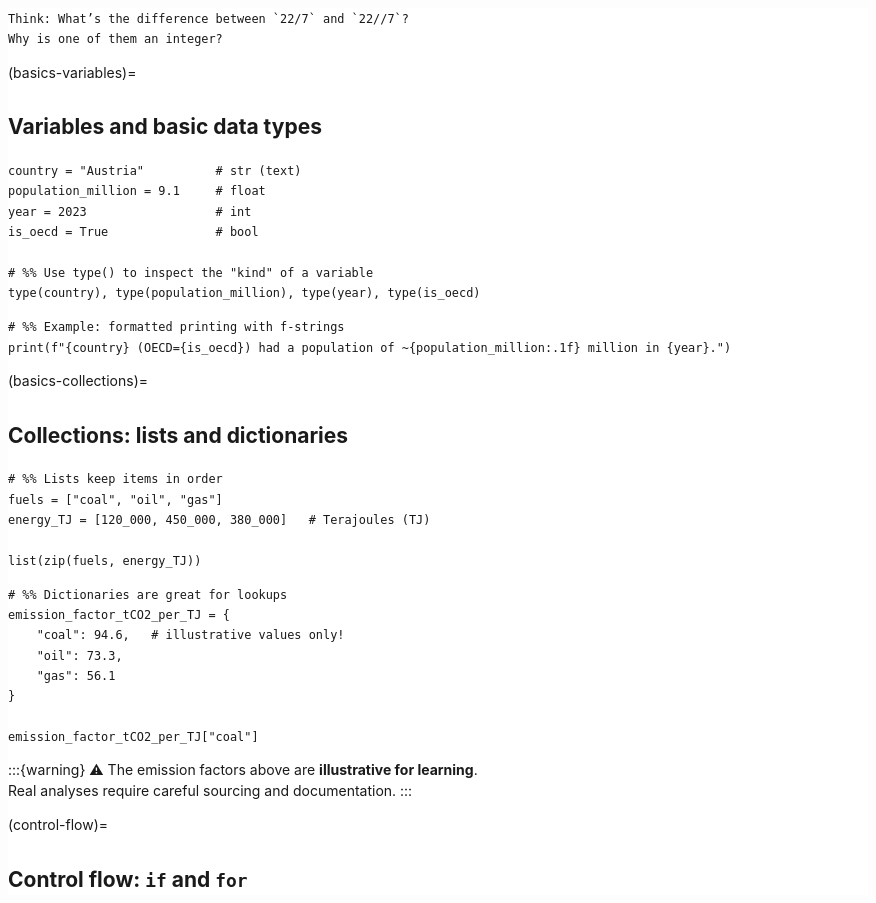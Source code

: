 ```{important}
Think: What’s the difference between `22/7` and `22//7`?  
Why is one of them an integer?
```

(basics-variables)=
## Variables and basic data types

```{code-cell} python
country = "Austria"          # str (text)
population_million = 9.1     # float
year = 2023                  # int
is_oecd = True               # bool

# %% Use type() to inspect the "kind" of a variable
type(country), type(population_million), type(year), type(is_oecd)
```

```{code-cell} python
# %% Example: formatted printing with f-strings
print(f"{country} (OECD={is_oecd}) had a population of ~{population_million:.1f} million in {year}.")
```

(basics-collections)=
## Collections: lists and dictionaries

```{code-cell} python
# %% Lists keep items in order
fuels = ["coal", "oil", "gas"]
energy_TJ = [120_000, 450_000, 380_000]   # Terajoules (TJ)

list(zip(fuels, energy_TJ))
```

```{code-cell} python
# %% Dictionaries are great for lookups
emission_factor_tCO2_per_TJ = {
    "coal": 94.6,   # illustrative values only!
    "oil": 73.3,
    "gas": 56.1
}

emission_factor_tCO2_per_TJ["coal"]
```

:::{warning}
⚠️ The emission factors above are **illustrative for learning**.  
Real analyses require careful sourcing and documentation.
:::

(control-flow)=
## Control flow: `if` and `for`
